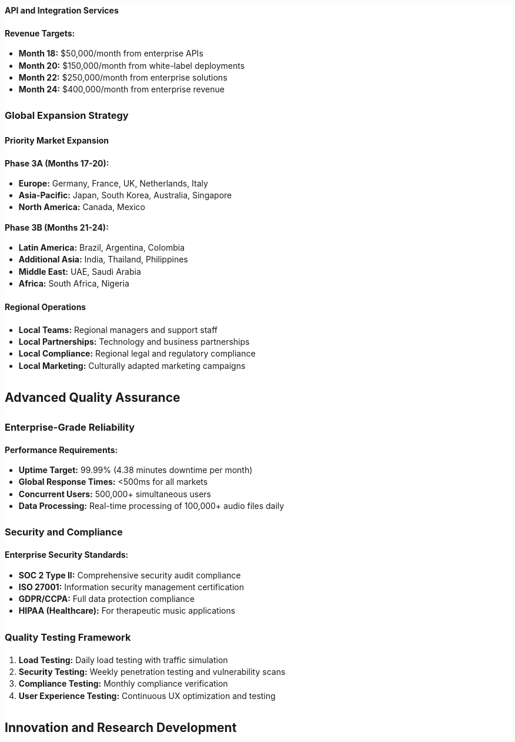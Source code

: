 #### API and Integration Services
**Revenue Targets:**
- **Month 18:** $50,000/month from enterprise APIs
- **Month 20:** $150,000/month from white-label deployments
- **Month 22:** $250,000/month from enterprise solutions
- **Month 24:** $400,000/month from enterprise revenue

### Global Expansion Strategy

#### Priority Market Expansion
**Phase 3A (Months 17-20):**
- **Europe:** Germany, France, UK, Netherlands, Italy
- **Asia-Pacific:** Japan, South Korea, Australia, Singapore
- **North America:** Canada, Mexico

**Phase 3B (Months 21-24):**
- **Latin America:** Brazil, Argentina, Colombia
- **Additional Asia:** India, Thailand, Philippines
- **Middle East:** UAE, Saudi Arabia
- **Africa:** South Africa, Nigeria

#### Regional Operations
- **Local Teams:** Regional managers and support staff
- **Local Partnerships:** Technology and business partnerships
- **Local Compliance:** Regional legal and regulatory compliance
- **Local Marketing:** Culturally adapted marketing campaigns

## Advanced Quality Assurance

### Enterprise-Grade Reliability
**Performance Requirements:**
- **Uptime Target:** 99.99% (4.38 minutes downtime per month)
- **Global Response Times:** <500ms for all markets
- **Concurrent Users:** 500,000+ simultaneous users
- **Data Processing:** Real-time processing of 100,000+ audio files daily

### Security and Compliance
**Enterprise Security Standards:**
- **SOC 2 Type II:** Comprehensive security audit compliance
- **ISO 27001:** Information security management certification
- **GDPR/CCPA:** Full data protection compliance
- **HIPAA (Healthcare):** For therapeutic music applications

### Quality Testing Framework
1. **Load Testing:** Daily load testing with traffic simulation
2. **Security Testing:** Weekly penetration testing and vulnerability scans
3. **Compliance Testing:** Monthly compliance verification
4. **User Experience Testing:** Continuous UX optimization and testing

## Innovation and Research Development
